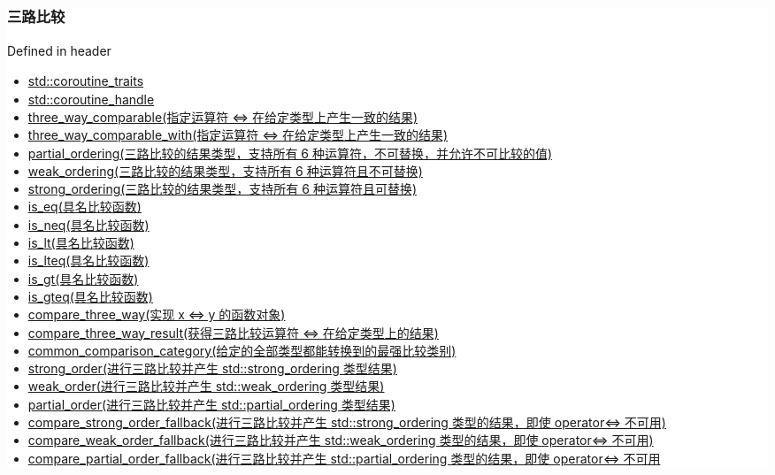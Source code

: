 ### 三路比较

Defined in header<compare>

- [std::coroutine_traits](https://link.zhihu.com/?target=https%3A//github.com/0voice/cpp_new_features/blob/main/cpp_20/004_rtti_compare_std_coroutine_traits.cpp)
- [std::coroutine_handle](https://link.zhihu.com/?target=https%3A//github.com/0voice/cpp_new_features/blob/main/cpp_20/004_rtti_compare_std_coroutine_handle.cpp)
- [three_way_comparable(指定运算符 <=> 在给定类型上产生一致的结果)](https://link.zhihu.com/?target=https%3A//github.com/0voice/cpp_new_features/blob/main/cpp_20/004_rtti_compare_three_way_comparable.cpp)
- [three_way_comparable_with(指定运算符 <=> 在给定类型上产生一致的结果)](https://link.zhihu.com/?target=https%3A//github.com/0voice/cpp_new_features/blob/main/cpp_20/004_rtti_compare_three_way_comparable_with.cpp)
- [partial_ordering(三路比较的结果类型，支持所有 6 种运算符，不可替换，并允许不可比较的值)](https://link.zhihu.com/?target=https%3A//github.com/0voice/cpp_new_features/blob/main/cpp_20/004_rtti_compare_partial_ordering.cpp)
- [weak_ordering(三路比较的结果类型，支持所有 6 种运算符且不可替换)](https://link.zhihu.com/?target=https%3A//github.com/0voice/cpp_new_features/blob/main/cpp_20/004_rtti_compare_weak_ordering.cpp)
- [strong_ordering(三路比较的结果类型，支持所有 6 种运算符且可替换)](https://link.zhihu.com/?target=https%3A//github.com/0voice/cpp_new_features/blob/main/cpp_20/004_rtti_compare_strong_ordering.cpp)
- [is_eq(具名比较函数)](https://link.zhihu.com/?target=https%3A//github.com/0voice/cpp_new_features/blob/main/cpp_20/004_rtti_compare_is_eq.cpp)
- [is_neq(具名比较函数)](https://link.zhihu.com/?target=https%3A//github.com/0voice/cpp_new_features/blob/main/cpp_20/004_rtti_compare_is_neq.cpp)
- [is_lt(具名比较函数)](https://link.zhihu.com/?target=https%3A//github.com/0voice/cpp_new_features/blob/main/cpp_20/004_rtti_compare_is_lt.cpp)
- [is_lteq(具名比较函数)](https://link.zhihu.com/?target=https%3A//github.com/0voice/cpp_new_features/blob/main/cpp_20/004_rtti_compare_is_lteq.cpp)
- [is_gt(具名比较函数)](https://link.zhihu.com/?target=https%3A//github.com/0voice/cpp_new_features/blob/main/cpp_20/004_rtti_compare_is_gt.cpp)
- [is_gteq(具名比较函数)](https://link.zhihu.com/?target=https%3A//github.com/0voice/cpp_new_features/blob/main/cpp_20/004_rtti_compare_is_gteq.cpp)
- [compare_three_way(实现 x <=> y 的函数对象)](https://link.zhihu.com/?target=https%3A//github.com/0voice/cpp_new_features/blob/main/cpp_20/004_rtti_compare_compare_three_way.cpp)
- [compare_three_way_result(获得三路比较运算符 <=> 在给定类型上的结果)](https://link.zhihu.com/?target=https%3A//github.com/0voice/cpp_new_features/blob/main/cpp_20/004_rtti_compare_compare_three_way_result.cpp)
- [common_comparison_category(给定的全部类型都能转换到的最强比较类别)](https://link.zhihu.com/?target=https%3A//github.com/0voice/cpp_new_features/blob/main/cpp_20/004_rtti_compare_common_comparison_category.cpp)
- [strong_order(进行三路比较并产生 std::strong_ordering 类型结果)](https://link.zhihu.com/?target=https%3A//github.com/0voice/cpp_new_features/blob/main/cpp_20/004_rtti_compare_strong_order.cpp)
- [weak_order(进行三路比较并产生 std::weak_ordering 类型结果)](https://link.zhihu.com/?target=https%3A//github.com/0voice/cpp_new_features/blob/main/cpp_20/004_rtti_compare_weak_order.cpp)
- [partial_order(进行三路比较并产生 std::partial_ordering 类型结果)](https://link.zhihu.com/?target=https%3A//github.com/0voice/cpp_new_features/blob/main/cpp_20/004_rtti_compare_partial_order.cpp)
- [compare_strong_order_fallback(进行三路比较并产生 std::strong_ordering 类型的结果，即使 operator<=> 不可用)](https://link.zhihu.com/?target=https%3A//github.com/0voice/cpp_new_features/blob/main/cpp_20/004_rtti_compare_compare_strong_order_fallback.cpp)
- [compare_weak_order_fallback(进行三路比较并产生 std::weak_ordering 类型的结果，即使 operator<=> 不可用)](https://link.zhihu.com/?target=https%3A//github.com/0voice/cpp_new_features/blob/main/cpp_20/004_rtti_compare_compare_weak_order_fallback.cpp)
- [compare_partial_order_fallback(进行三路比较并产生 std::partial_ordering 类型的结果，即使 operator<=> 不可用](https://link.zhihu.com/?target=https%3A//github.com/0voice/cpp_new_features/blob/main/cpp_20/004_rtti_compare_compare_partial_order_fallback.cpp)
